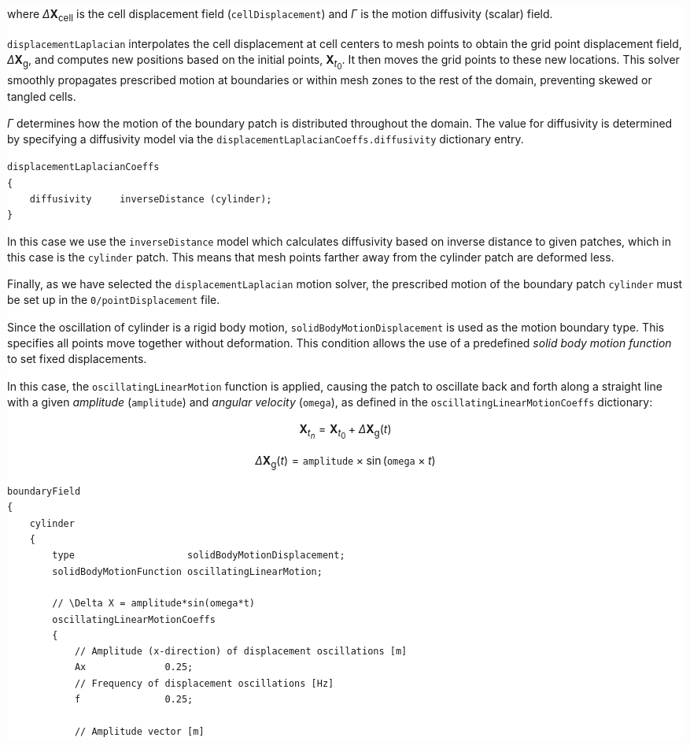 where $\Delta \mathbf{X}_{\text{cell}}$ is the cell displacement field
 (`cellDisplacement`) and $\Gamma$ is the motion diffusivity (scalar) field.

`displacementLaplacian` interpolates the cell displacement at cell centers to
 mesh points to obtain the grid point displacement field, $\Delta
 \mathbf{X}_{\mathrm g}$, and computes new positions based on the initial
 points, $\mathbf{X}_{t_0}$. It then moves the grid points to these new
 locations. This solver smoothly propagates prescribed motion at boundaries or
 within mesh zones to the rest of the domain, preventing skewed or tangled
 cells.

$\Gamma$ determines how the motion of the boundary patch is distributed
 throughout the domain. The value for diffusivity is determined by specifying a
 diffusivity model via the `displacementLaplacianCoeffs.diffusivity` dictionary
 entry.

```foam
displacementLaplacianCoeffs
{
    diffusivity     inverseDistance (cylinder);
}
```

In this case we use the `inverseDistance` model which calculates diffusivity
 based on inverse distance to given patches, which in this case is the
 `cylinder` patch. This means that mesh points farther away from the cylinder
 patch are deformed less.

Finally, as we have selected the `displacementLaplacian` motion solver, the
 prescribed motion of the boundary patch `cylinder` must be set up in the
 `0/pointDisplacement` file.

Since the oscillation of cylinder is a rigid body motion,
 `solidBodyMotionDisplacement` is used as the motion boundary type. This
 specifies all points move together without deformation. This condition allows
 the use of a predefined _solid body motion function_ to set fixed
 displacements.

In this case, the `oscillatingLinearMotion` function is applied, causing the
 patch to oscillate back and forth along a straight line with a given
 _amplitude_ (`amplitude`) and _angular velocity_ (`omega`), as defined in the
 `oscillatingLinearMotionCoeffs` dictionary:

$$
\mathbf{X}_{t_n} = \mathbf{X}_{t_0} + \Delta \mathbf{X}_{\mathrm g}(t)
$$

$$
  \Delta \mathbf{X}_{\mathrm g}(t)
= \texttt{amplitude} \times \sin(\texttt{omega} \times t)
$$

```foam
boundaryField
{
    cylinder
    {
        type                    solidBodyMotionDisplacement;
        solidBodyMotionFunction oscillatingLinearMotion;

        // \Delta X = amplitude*sin(omega*t)
        oscillatingLinearMotionCoeffs
        {
            // Amplitude (x-direction) of displacement oscillations [m]
            Ax              0.25;
            // Frequency of displacement oscillations [Hz]
            f               0.25;

            // Amplitude vector [m]
```

[^erzincanli2013]: [Erzincanli, B. and Sahin, M. (2013). An arbitrary Lagrangian–Eulerian formulation for solving moving boundary problems with large displacement and rotations, Journal of Computational Physics 255,  660–679](https://doi.org/10.1016/j.jcp.2013.08.038)
[^wan2006]: [Wan, D. and Turek S. (2006). Fictitious Boundary and Moving Mesh Methods for the Numerical Simulation of Rigid Particulate Flows, Journal of Computational Physics 222, 28-56](https://doi.org/10.1016/j.jcp.2006.06.002)